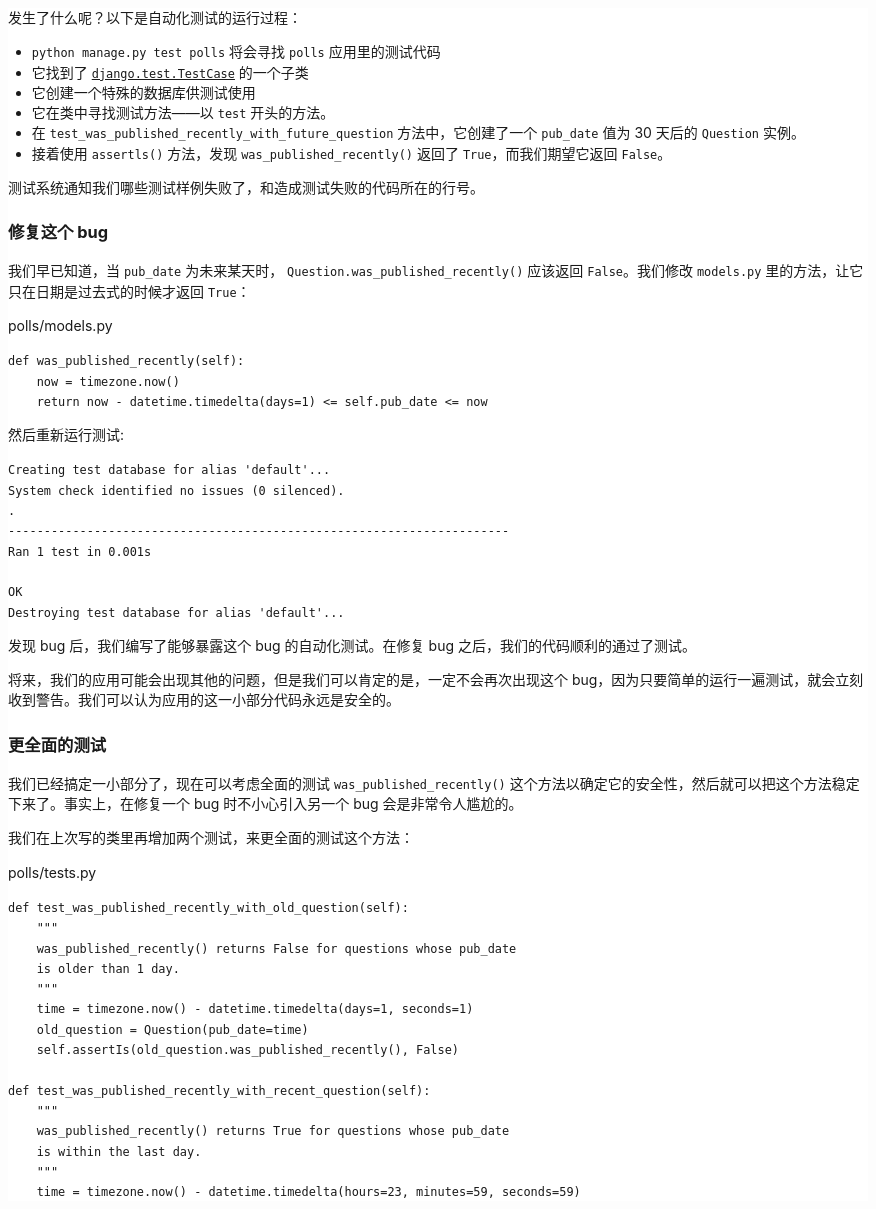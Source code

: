 发生了什么呢？以下是自动化测试的运行过程：

- `python manage.py test polls` 将会寻找 `polls` 应用里的测试代码
- 它找到了 [`django.test.TestCase`](https://docs.djangoproject.com/zh-hans/2.2/topics/testing/tools/#django.test.TestCase) 的一个子类
- 它创建一个特殊的数据库供测试使用
- 它在类中寻找测试方法——以 `test` 开头的方法。
- 在 `test_was_published_recently_with_future_question` 方法中，它创建了一个 `pub_date` 值为 30 天后的 `Question` 实例。
- 接着使用 `assertls()` 方法，发现 `was_published_recently()` 返回了 `True`，而我们期望它返回 `False`。

测试系统通知我们哪些测试样例失败了，和造成测试失败的代码所在的行号。



### 修复这个 bug

我们早已知道，当 `pub_date` 为未来某天时， `Question.was_published_recently()` 应该返回 `False`。我们修改 `models.py` 里的方法，让它只在日期是过去式的时候才返回 `True`：

polls/models.py

```
def was_published_recently(self):
    now = timezone.now()
    return now - datetime.timedelta(days=1) <= self.pub_date <= now
```

然后重新运行测试:

```
Creating test database for alias 'default'...
System check identified no issues (0 silenced).
.
----------------------------------------------------------------------
Ran 1 test in 0.001s

OK
Destroying test database for alias 'default'...
```

发现 bug 后，我们编写了能够暴露这个 bug 的自动化测试。在修复 bug 之后，我们的代码顺利的通过了测试。

将来，我们的应用可能会出现其他的问题，但是我们可以肯定的是，一定不会再次出现这个 bug，因为只要简单的运行一遍测试，就会立刻收到警告。我们可以认为应用的这一小部分代码永远是安全的。



### 更全面的测试

我们已经搞定一小部分了，现在可以考虑全面的测试 `was_published_recently()` 这个方法以确定它的安全性，然后就可以把这个方法稳定下来了。事实上，在修复一个 bug 时不小心引入另一个 bug 会是非常令人尴尬的。

我们在上次写的类里再增加两个测试，来更全面的测试这个方法：

polls/tests.py

```
def test_was_published_recently_with_old_question(self):
    """
    was_published_recently() returns False for questions whose pub_date
    is older than 1 day.
    """
    time = timezone.now() - datetime.timedelta(days=1, seconds=1)
    old_question = Question(pub_date=time)
    self.assertIs(old_question.was_published_recently(), False)

def test_was_published_recently_with_recent_question(self):
    """
    was_published_recently() returns True for questions whose pub_date
    is within the last day.
    """
    time = timezone.now() - datetime.timedelta(hours=23, minutes=59, seconds=59)
```